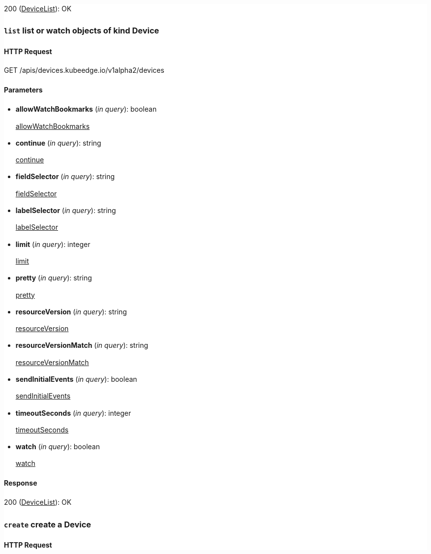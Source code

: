 200 ([DeviceList](../devices-resources/device-v1alpha2#devicelist)): OK

### `list` list or watch objects of kind Device

#### HTTP Request

GET /apis/devices.kubeedge.io/v1alpha2/devices

#### Parameters

- **allowWatchBookmarks** (*in query*): boolean

  [allowWatchBookmarks](../common-parameter/common-parameters#allowwatchbookmarks)

- **continue** (*in query*): string

  [continue](../common-parameter/common-parameters#continue)

- **fieldSelector** (*in query*): string

  [fieldSelector](../common-parameter/common-parameters#fieldselector)

- **labelSelector** (*in query*): string

  [labelSelector](../common-parameter/common-parameters#labelselector)

- **limit** (*in query*): integer

  [limit](../common-parameter/common-parameters#limit)

- **pretty** (*in query*): string

  [pretty](../common-parameter/common-parameters#pretty)

- **resourceVersion** (*in query*): string

  [resourceVersion](../common-parameter/common-parameters#resourceversion)

- **resourceVersionMatch** (*in query*): string

  [resourceVersionMatch](../common-parameter/common-parameters#resourceversionmatch)

- **sendInitialEvents** (*in query*): boolean

  [sendInitialEvents](../common-parameter/common-parameters#sendinitialevents)

- **timeoutSeconds** (*in query*): integer

  [timeoutSeconds](../common-parameter/common-parameters#timeoutseconds)

- **watch** (*in query*): boolean

  [watch](../common-parameter/common-parameters#watch)

#### Response

200 ([DeviceList](../devices-resources/device-v1alpha2#devicelist)): OK

### `create` create a Device

#### HTTP Request
